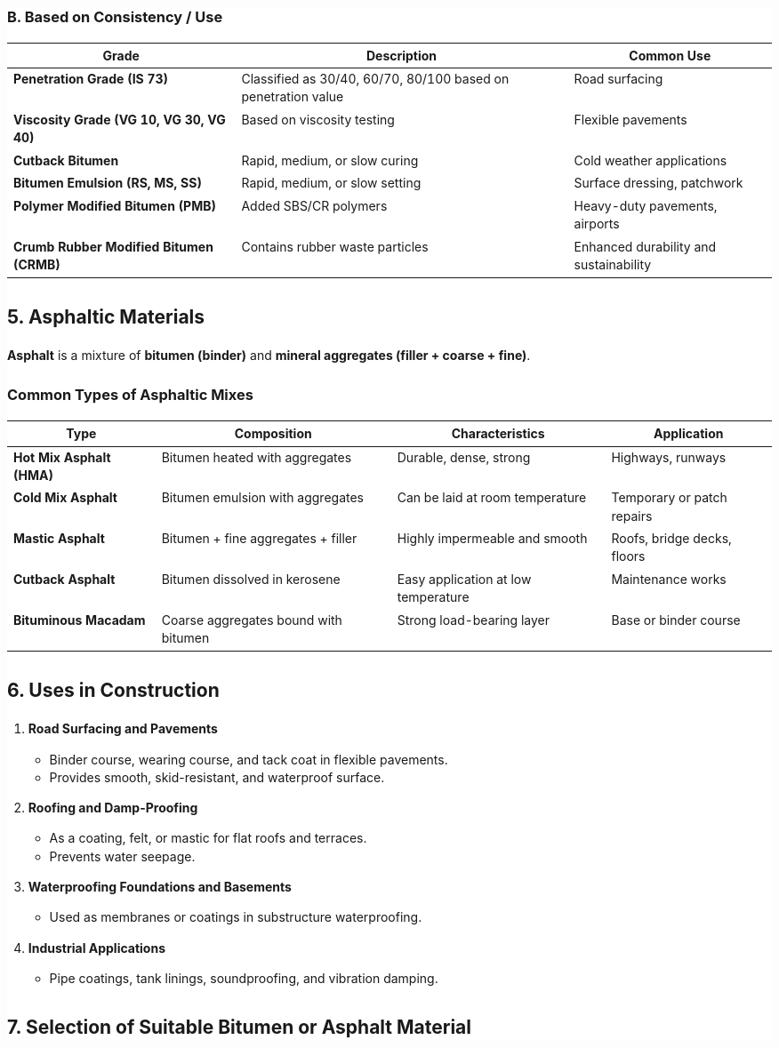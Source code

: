### **B. Based on Consistency / Use**

| Grade                                     | Description                                                   | Common Use                             |
| ----------------------------------------- | ------------------------------------------------------------- | -------------------------------------- |
| **Penetration Grade (IS 73)**             | Classified as 30/40, 60/70, 80/100 based on penetration value | Road surfacing                         |
| **Viscosity Grade (VG 10, VG 30, VG 40)** | Based on viscosity testing                                    | Flexible pavements                     |
| **Cutback Bitumen**                       | Rapid, medium, or slow curing                                 | Cold weather applications              |
| **Bitumen Emulsion (RS, MS, SS)**         | Rapid, medium, or slow setting                                | Surface dressing, patchwork            |
| **Polymer Modified Bitumen (PMB)**        | Added SBS/CR polymers                                         | Heavy-duty pavements, airports         |
| **Crumb Rubber Modified Bitumen (CRMB)**  | Contains rubber waste particles                               | Enhanced durability and sustainability |

## **5. Asphaltic Materials**

**Asphalt** is a mixture of **bitumen (binder)** and **mineral aggregates (filler + coarse + fine)**.

### **Common Types of Asphaltic Mixes**

| Type                      | Composition                          | Characteristics                     | Application                 |
| ------------------------- | ------------------------------------ | ----------------------------------- | --------------------------- |
| **Hot Mix Asphalt (HMA)** | Bitumen heated with aggregates       | Durable, dense, strong              | Highways, runways           |
| **Cold Mix Asphalt**      | Bitumen emulsion with aggregates     | Can be laid at room temperature     | Temporary or patch repairs  |
| **Mastic Asphalt**        | Bitumen + fine aggregates + filler   | Highly impermeable and smooth       | Roofs, bridge decks, floors |
| **Cutback Asphalt**       | Bitumen dissolved in kerosene        | Easy application at low temperature | Maintenance works           |
| **Bituminous Macadam**    | Coarse aggregates bound with bitumen | Strong load-bearing layer           | Base or binder course       |

## **6. Uses in Construction**

1. **Road Surfacing and Pavements**

   * Binder course, wearing course, and tack coat in flexible pavements.
   * Provides smooth, skid-resistant, and waterproof surface.

2. **Roofing and Damp-Proofing**

   * As a coating, felt, or mastic for flat roofs and terraces.
   * Prevents water seepage.

3. **Waterproofing Foundations and Basements**

   * Used as membranes or coatings in substructure waterproofing.

4. **Industrial Applications**

   * Pipe coatings, tank linings, soundproofing, and vibration damping.

## **7. Selection of Suitable Bitumen or Asphalt Material**
